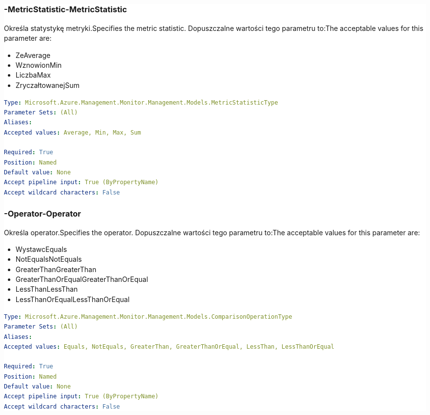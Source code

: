 ### <span data-ttu-id="c5cf0-120">-MetricStatistic</span><span class="sxs-lookup"><span data-stu-id="c5cf0-120">-MetricStatistic</span></span>
<span data-ttu-id="c5cf0-121">Określa statystykę metryki.</span><span class="sxs-lookup"><span data-stu-id="c5cf0-121">Specifies the metric statistic.</span></span>
<span data-ttu-id="c5cf0-122">Dopuszczalne wartości tego parametru to:</span><span class="sxs-lookup"><span data-stu-id="c5cf0-122">The acceptable values for this parameter are:</span></span>
- <span data-ttu-id="c5cf0-123">Ze</span><span class="sxs-lookup"><span data-stu-id="c5cf0-123">Average</span></span>
- <span data-ttu-id="c5cf0-124">Wznowion</span><span class="sxs-lookup"><span data-stu-id="c5cf0-124">Min</span></span>
- <span data-ttu-id="c5cf0-125">Liczba</span><span class="sxs-lookup"><span data-stu-id="c5cf0-125">Max</span></span>
- <span data-ttu-id="c5cf0-126">Zryczałtowanej</span><span class="sxs-lookup"><span data-stu-id="c5cf0-126">Sum</span></span>

```yaml
Type: Microsoft.Azure.Management.Monitor.Management.Models.MetricStatisticType
Parameter Sets: (All)
Aliases:
Accepted values: Average, Min, Max, Sum

Required: True
Position: Named
Default value: None
Accept pipeline input: True (ByPropertyName)
Accept wildcard characters: False
```

### <span data-ttu-id="c5cf0-127">-Operator</span><span class="sxs-lookup"><span data-stu-id="c5cf0-127">-Operator</span></span>
<span data-ttu-id="c5cf0-128">Określa operator.</span><span class="sxs-lookup"><span data-stu-id="c5cf0-128">Specifies the operator.</span></span>
<span data-ttu-id="c5cf0-129">Dopuszczalne wartości tego parametru to:</span><span class="sxs-lookup"><span data-stu-id="c5cf0-129">The acceptable values for this parameter are:</span></span>
- <span data-ttu-id="c5cf0-130">Wystawc</span><span class="sxs-lookup"><span data-stu-id="c5cf0-130">Equals</span></span>
- <span data-ttu-id="c5cf0-131">NotEquals</span><span class="sxs-lookup"><span data-stu-id="c5cf0-131">NotEquals</span></span>
- <span data-ttu-id="c5cf0-132">GreaterThan</span><span class="sxs-lookup"><span data-stu-id="c5cf0-132">GreaterThan</span></span>
- <span data-ttu-id="c5cf0-133">GreaterThanOrEqual</span><span class="sxs-lookup"><span data-stu-id="c5cf0-133">GreaterThanOrEqual</span></span>
- <span data-ttu-id="c5cf0-134">LessThan</span><span class="sxs-lookup"><span data-stu-id="c5cf0-134">LessThan</span></span>
- <span data-ttu-id="c5cf0-135">LessThanOrEqual</span><span class="sxs-lookup"><span data-stu-id="c5cf0-135">LessThanOrEqual</span></span>

```yaml
Type: Microsoft.Azure.Management.Monitor.Management.Models.ComparisonOperationType
Parameter Sets: (All)
Aliases:
Accepted values: Equals, NotEquals, GreaterThan, GreaterThanOrEqual, LessThan, LessThanOrEqual

Required: True
Position: Named
Default value: None
Accept pipeline input: True (ByPropertyName)
Accept wildcard characters: False
```
